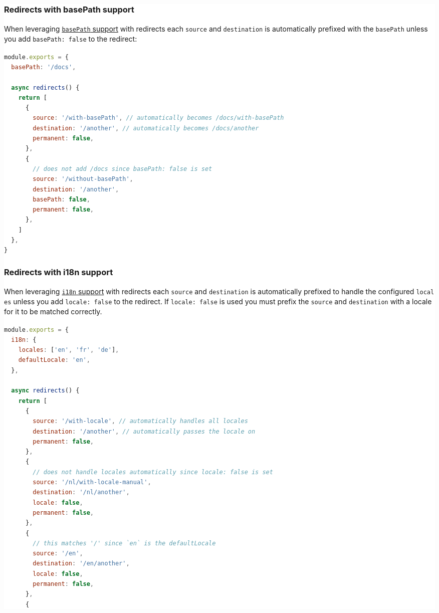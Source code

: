 ### Redirects with basePath support

When leveraging [`basePath` support](/docs/api-reference/next.config.js/basepath.md) with redirects each `source` and `destination` is automatically prefixed with the `basePath` unless you add `basePath: false` to the redirect:

```js
module.exports = {
  basePath: '/docs',

  async redirects() {
    return [
      {
        source: '/with-basePath', // automatically becomes /docs/with-basePath
        destination: '/another', // automatically becomes /docs/another
        permanent: false,
      },
      {
        // does not add /docs since basePath: false is set
        source: '/without-basePath',
        destination: '/another',
        basePath: false,
        permanent: false,
      },
    ]
  },
}
```

### Redirects with i18n support

When leveraging [`i18n` support](/docs/advanced-features/i18n-routing.md) with redirects each `source` and `destination` is automatically prefixed to handle the configured `locales` unless you add `locale: false` to the redirect. If `locale: false` is used you must prefix the `source` and `destination` with a locale for it to be matched correctly.

```js
module.exports = {
  i18n: {
    locales: ['en', 'fr', 'de'],
    defaultLocale: 'en',
  },

  async redirects() {
    return [
      {
        source: '/with-locale', // automatically handles all locales
        destination: '/another', // automatically passes the locale on
        permanent: false,
      },
      {
        // does not handle locales automatically since locale: false is set
        source: '/nl/with-locale-manual',
        destination: '/nl/another',
        locale: false,
        permanent: false,
      },
      {
        // this matches '/' since `en` is the defaultLocale
        source: '/en',
        destination: '/en/another',
        locale: false,
        permanent: false,
      },
      {
```